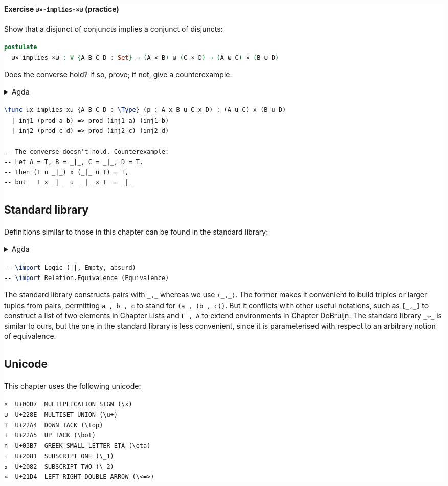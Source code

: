 
#### Exercise `⊎×-implies-×⊎` (practice)

Show that a disjunct of conjuncts implies a conjunct of disjuncts:
```agda
postulate
  ⊎×-implies-×⊎ : ∀ {A B C D : Set} → (A × B) ⊎ (C × D) → (A ⊎ C) × (B ⊎ D)
```
Does the converse hold? If so, prove; if not, give a counterexample.

<details><summary>Agda</summary></details>

```tex
\func ux-implies-xu {A B C D : \Type} (p : A x B u C x D) : (A u C) x (B u D)
  | inj1 (prod a b) => prod (inj1 a) (inj1 b)
  | inj2 (prod c d) => prod (inj2 c) (inj2 d)

-- The converse doesn't hold. Counterexample:
-- Let A = T, B = _|_, C = _|_, D = T.
-- Then (T u _|_) x (_|_ u T) = T,
-- but   T x _|_  u  _|_ x T  = _|_
```


## Standard library

Definitions similar to those in this chapter can be found in the standard library:
<details><summary>Agda</summary></details>

```tex
-- \import Logic (||, Empty, absurd)
-- \import Relation.Equivalence (Equivalence)
```
The standard library constructs pairs with `_,_` whereas we use `⟨_,_⟩`.
The former makes it convenient to build triples or larger tuples from pairs,
permitting `a , b , c` to stand for `(a , (b , c))`.  But it conflicts with
other useful notations, such as `[_,_]` to construct a list of two elements in
Chapter [Lists](/Lists/)
and `Γ , A` to extend environments in
Chapter [DeBruijn](/DeBruijn/).
The standard library `_⇔_` is similar to ours, but the one in the
standard library is less convenient, since it is parameterised with
respect to an arbitrary notion of equivalence.


## Unicode

This chapter uses the following unicode:

    ×  U+00D7  MULTIPLICATION SIGN (\x)
    ⊎  U+228E  MULTISET UNION (\u+)
    ⊤  U+22A4  DOWN TACK (\top)
    ⊥  U+22A5  UP TACK (\bot)
    η  U+03B7  GREEK SMALL LETTER ETA (\eta)
    ₁  U+2081  SUBSCRIPT ONE (\_1)
    ₂  U+2082  SUBSCRIPT TWO (\_2)
    ⇔  U+21D4  LEFT RIGHT DOUBLE ARROW (\<=>)


[^from-wadler-2015]: This paragraph was adopted from "Propositions as Types", Philip Wadler, _Communications of the ACM_, December 2015.

